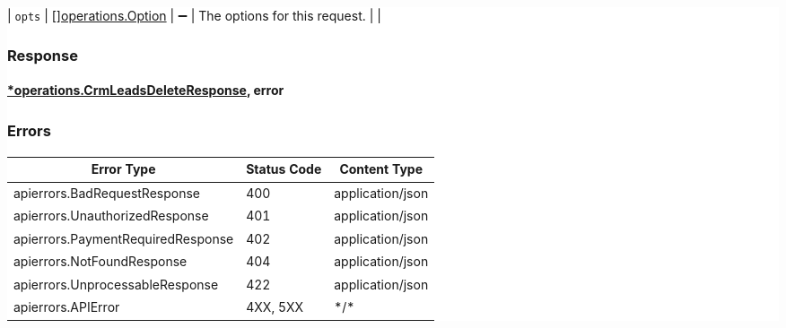 | `opts`                                                                                                                                        | [][operations.Option](../../models/operations/option.md)                                                                                      | :heavy_minus_sign:                                                                                                                            | The options for this request.                                                                                                                 |                                                                                                                                               |

### Response

**[*operations.CrmLeadsDeleteResponse](../../models/operations/crmleadsdeleteresponse.md), error**

### Errors

| Error Type                        | Status Code                       | Content Type                      |
| --------------------------------- | --------------------------------- | --------------------------------- |
| apierrors.BadRequestResponse      | 400                               | application/json                  |
| apierrors.UnauthorizedResponse    | 401                               | application/json                  |
| apierrors.PaymentRequiredResponse | 402                               | application/json                  |
| apierrors.NotFoundResponse        | 404                               | application/json                  |
| apierrors.UnprocessableResponse   | 422                               | application/json                  |
| apierrors.APIError                | 4XX, 5XX                          | \*/\*                             |